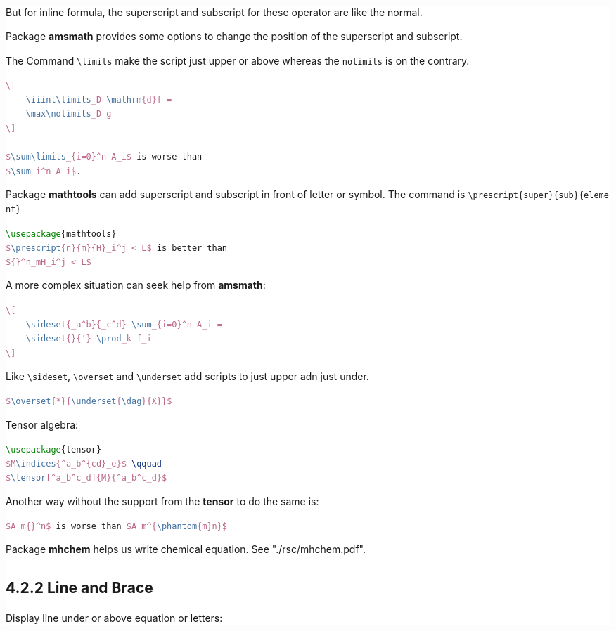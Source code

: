 But for inline formula, the superscript and subscript for these operator are like the normal.

Package **amsmath** provides some options to change the position of the superscript and subscript.

The Command `\limits` make the script just upper or above whereas the `nolimits` is on the contrary.

```latex
\[
    \iiint\limits_D \mathrm{d}f =
    \max\nolimits_D g   
\]

$\sum\limits_{i=0}^n A_i$ is worse than
$\sum_i^n A_i$.
```

Package **mathtools** can add superscript and subscript in front of letter or symbol. The command is `\prescript{super}{sub}{element}`

```latex
\usepackage{mathtools}
$\prescript{n}{m}{H}_i^j < L$ is better than 
${}^n_mH_i^j < L$
```

A more complex situation can seek help from **amsmath**:

```latex
\[
    \sideset{_a^b}{_c^d} \sum_{i=0}^n A_i = 
    \sideset{}{'} \prod_k f_i
\]
```

Like `\sideset`, `\overset` and `\underset` add scripts to just upper adn just under.

```latex
$\overset{*}{\underset{\dag}{X}}$
```

Tensor algebra:

```latex
\usepackage{tensor}
$M\indices{^a_b^{cd}_e}$ \qquad
$\tensor[^a_b^c_d]{M}{^a_b^c_d}$
```

Another way without the support from the **tensor** to do the same is:

```latex
$A_m{}^n$ is worse than $A_m^{\phantom{m}n}$
```

Package **mhchem** helps us write chemical equation. See "./rsc/mhchem.pdf".

## 4.2.2 Line and Brace

Display line under or above equation or letters:
